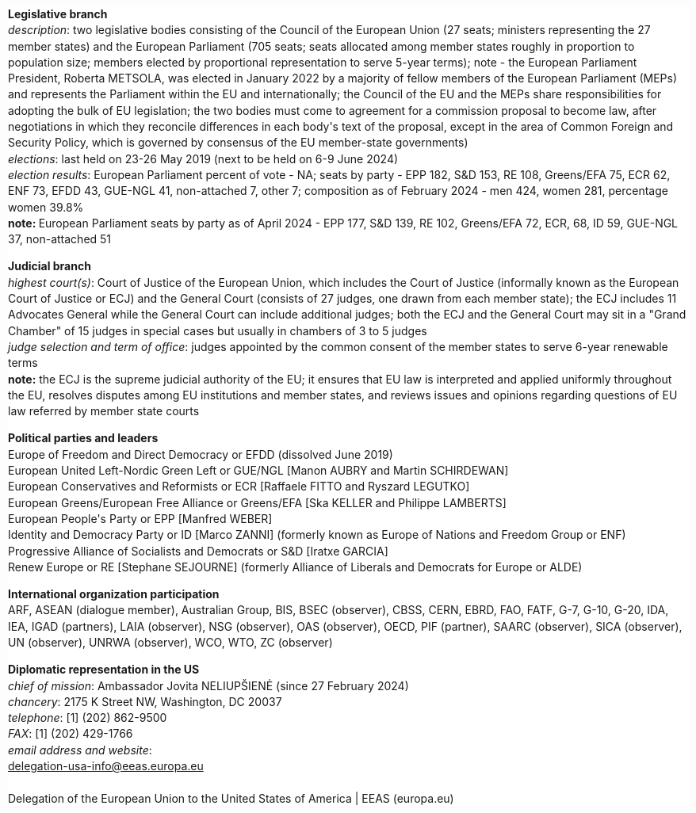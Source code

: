 **Legislative branch**<br>
_description_: two legislative bodies consisting of the Council of the European Union (27 seats; ministers representing the 27 member states) and the European Parliament (705 seats; seats allocated among member states roughly in proportion to population size; members elected by proportional representation to serve 5-year terms); note - the European Parliament President, Roberta METSOLA, was elected in January 2022 by a majority of fellow members of the European Parliament (MEPs) and represents the Parliament within the EU and internationally; the Council of the EU and the MEPs share responsibilities for adopting the bulk of EU legislation; the two bodies must come to agreement for a commission proposal to become law, after negotiations in which they reconcile differences in each body's text of the proposal, except in the area of Common Foreign and Security Policy, which is governed by consensus of the EU member-state governments)<br>
_elections_: last held on 23-26 May 2019 (next to be held on 6-9 June 2024)<br>
_election results_: European Parliament percent of vote - NA; seats by party - EPP 182, S&amp;D 153, RE 108, Greens/EFA 75, ECR 62, ENF 73, EFDD 43, GUE-NGL 41, non-attached 7, other 7; composition as of February 2024 - men 424, women 281, percentage women 39.8%<br>
<strong>note: </strong>European Parliament seats by party as of April 2024 - EPP 177, S&amp;D 139, RE 102, Greens/EFA 72, ECR, 68, ID 59, GUE-NGL 37, non-attached 51<br>

**Judicial branch**<br>
_highest court(s)_: Court of Justice of the European Union, which includes the Court of Justice (informally known as the European Court of Justice or ECJ) and the General Court (consists of 27 judges, one drawn from each member state); the ECJ includes 11 Advocates General while the General Court can include additional judges; both the ECJ and the General Court may sit in a "Grand Chamber" of 15 judges in special cases but usually in chambers of 3 to 5 judges<br>
_judge selection and term of office_: judges appointed by the common consent of the member states to serve 6-year renewable terms<br>
<strong>note:</strong> the ECJ is the supreme judicial authority of the EU; it ensures that EU law is interpreted and applied uniformly throughout the EU, resolves disputes among EU institutions and member states, and reviews issues and opinions regarding questions of EU law referred by member state courts<br>

**Political parties and leaders**<br>
Europe of Freedom and Direct Democracy or EFDD (dissolved June 2019)<br>European United Left-Nordic Green Left or GUE/NGL [Manon AUBRY and Martin SCHIRDEWAN]<br>European Conservatives and Reformists or ECR [Raffaele FITTO and Ryszard LEGUTKO]<br>European Greens/European Free Alliance or Greens/EFA [Ska KELLER and Philippe LAMBERTS]<br>European People's Party or EPP [Manfred WEBER]<br>Identity and Democracy Party or ID [Marco ZANNI] (formerly known as Europe of Nations and Freedom Group or ENF)<br>Progressive Alliance of Socialists and Democrats or S&amp;D [Iratxe GARCIA]<br>Renew Europe or RE [Stephane SEJOURNE] (formerly Alliance of Liberals and Democrats for Europe or ALDE)<br>

**International organization participation**<br>
ARF, ASEAN (dialogue member), Australian Group, BIS, BSEC (observer), CBSS, CERN, EBRD, FAO, FATF, G-7, G-10, G-20, IDA, IEA, IGAD (partners), LAIA (observer), NSG (observer), OAS (observer), OECD, PIF (partner), SAARC (observer), SICA (observer), UN (observer), UNRWA (observer), WCO, WTO, ZC (observer)<br>

**Diplomatic representation in the US**<br>
_chief of mission_: Ambassador Jovita NELIUP&Scaron;IENĖ (since 27 February 2024)<br>
_chancery_: 2175 K Street NW, Washington, DC 20037<br>
_telephone_: [1] (202) 862-9500<br>
_FAX_: [1] (202) 429-1766<br>
_email address and website_: <br>delegation-usa-info@eeas.europa.eu<br><br>Delegation of the European Union to the United States of America | EEAS (europa.eu)<br>
